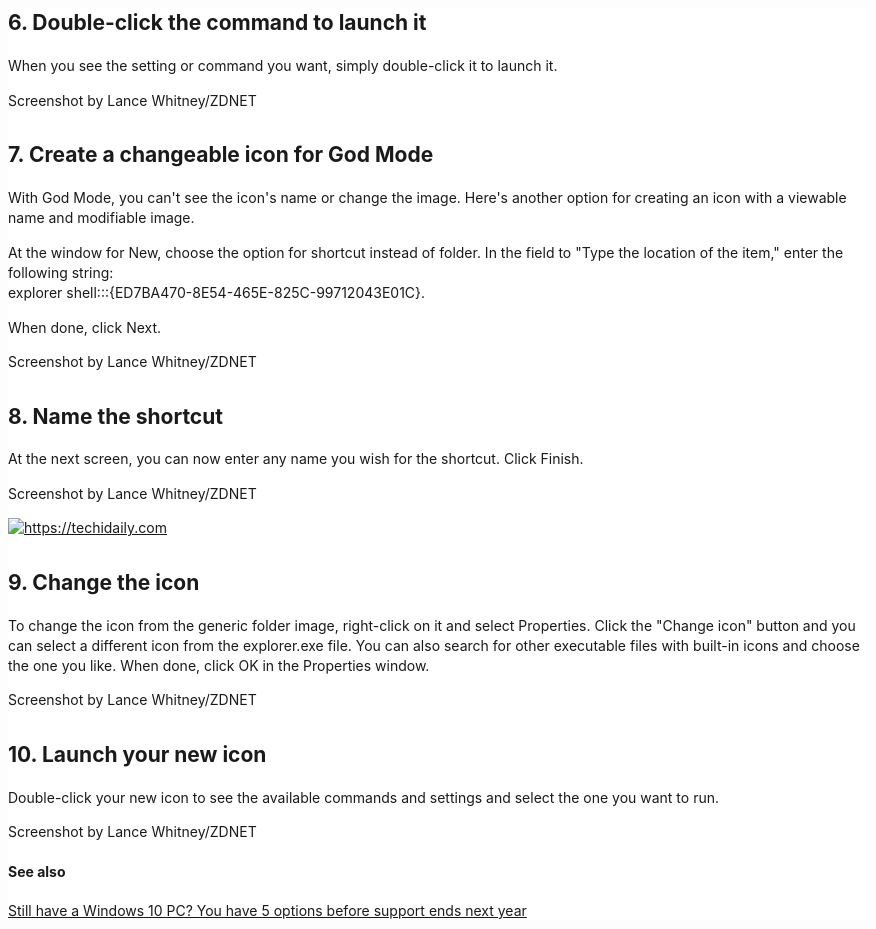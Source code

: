 
## 6\. Double-click the command to launch it

When you see the setting or command you want, simply double-click it to launch it.

Screenshot by Lance Whitney/ZDNET

## 7\. Create a changeable icon for God Mode

With God Mode, you can't see the icon's name or change the image. Here's another option for creating an icon with a viewable name and modifiable image.

At the window for New, choose the option for shortcut instead of folder. In the field to "Type the location of the item," enter the following string:  
 explorer shell:::{ED7BA470-8E54-465E-825C-99712043E01C}.

When done, click Next.

Screenshot by Lance Whitney/ZDNET

## 8\. Name the shortcut

At the next screen, you can now enter any name you wish for the shortcut. Click Finish.

Screenshot by Lance Whitney/ZDNET


<a href="https://25home.pxf.io/c/5597632/2148636/16836" target="_top" id="2148636">
  <img src="//a.impactradius-go.com/display-ad/16836-2148636" border="0" alt="https://techidaily.com" width="120" height="90"/>
</a>
<img height="0" width="0" src="https://25home.pxf.io/i/5597632/2148636/16836" style="position:absolute;visibility:hidden;" border="0" />


## 9\. Change the icon

To change the icon from the generic folder image, right-click on it and select Properties. Click the "Change icon" button and you can select a different icon from the explorer.exe file. You can also search for other executable files with built-in icons and choose the one you like. When done, click OK in the Properties window.

Screenshot by Lance Whitney/ZDNET

## 10\. Launch your new icon

Double-click your new icon to see the available commands and settings and select the one you want to run.

Screenshot by Lance Whitney/ZDNET

#### See also

[Still have a Windows 10 PC? You have 5 options before support ends next year](https://www.zdnet.com/article/still-have-a-windows-10-pc-you-have-5-options-before-support-ends-in-2025/ "Still have a Windows 10 PC? You have 5 options before support ends next year")
